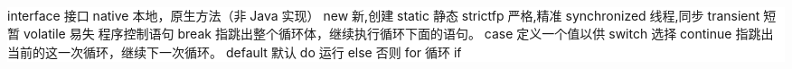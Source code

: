 </tr>
<tr>
<td>interface</td>
<td>接口</td>
</tr>
<tr>
<td>native</td>
<td>本地，原生方法（非 Java 实现）</td>
</tr>
<tr>
<td>new</td>
<td>新,创建</td>
</tr>
<tr>
<td>static</td>
<td>静态</td>
</tr>
<tr>
<td>strictfp</td>
<td>严格,精准</td>
</tr>
<tr>
<td>synchronized</td>
<td>线程,同步</td>
</tr>
<tr>
<td>transient</td>
<td>短暂</td>
</tr>
<tr>
<td>volatile</td>
<td>易失</td>
</tr>
<tr>
<td rowspan="12" align="center">程序控制语句</td>
<td>break</td>
<td>指跳出整个循环体，继续执行循环下面的语句。</td>
</tr>
<tr>
<td>case</td>
<td>定义一个值以供 switch 选择</td>
</tr>
<tr>
<td>continue</td>
<td>指跳出当前的这一次循环，继续下一次循环。</td>
</tr>
<tr>
<td>default</td>
<td>默认</td>
</tr>
<tr>
<td>do</td>
<td>运行</td>
</tr>
<tr>
<td>else</td>
<td>否则</td>
</tr>
<tr>
<td>for</td>
<td>循环</td>
</tr>
<tr>
<td>if</td>